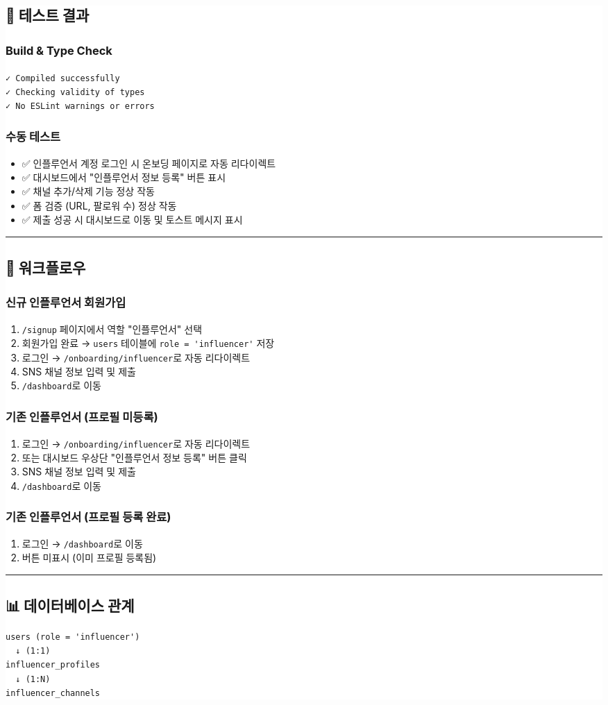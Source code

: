 
## 🧪 테스트 결과

### Build & Type Check
```bash
✓ Compiled successfully
✓ Checking validity of types
✓ No ESLint warnings or errors
```

### 수동 테스트
- ✅ 인플루언서 계정 로그인 시 온보딩 페이지로 자동 리다이렉트
- ✅ 대시보드에서 "인플루언서 정보 등록" 버튼 표시
- ✅ 채널 추가/삭제 기능 정상 작동
- ✅ 폼 검증 (URL, 팔로워 수) 정상 작동
- ✅ 제출 성공 시 대시보드로 이동 및 토스트 메시지 표시

---

## 🔄 워크플로우

### 신규 인플루언서 회원가입
1. `/signup` 페이지에서 역할 "인플루언서" 선택
2. 회원가입 완료 → `users` 테이블에 `role = 'influencer'` 저장
3. 로그인 → `/onboarding/influencer`로 자동 리다이렉트
4. SNS 채널 정보 입력 및 제출
5. `/dashboard`로 이동

### 기존 인플루언서 (프로필 미등록)
1. 로그인 → `/onboarding/influencer`로 자동 리다이렉트
2. 또는 대시보드 우상단 "인플루언서 정보 등록" 버튼 클릭
3. SNS 채널 정보 입력 및 제출
4. `/dashboard`로 이동

### 기존 인플루언서 (프로필 등록 완료)
1. 로그인 → `/dashboard`로 이동
2. 버튼 미표시 (이미 프로필 등록됨)

---

## 📊 데이터베이스 관계

```
users (role = 'influencer')
  ↓ (1:1)
influencer_profiles
  ↓ (1:N)
influencer_channels
```
